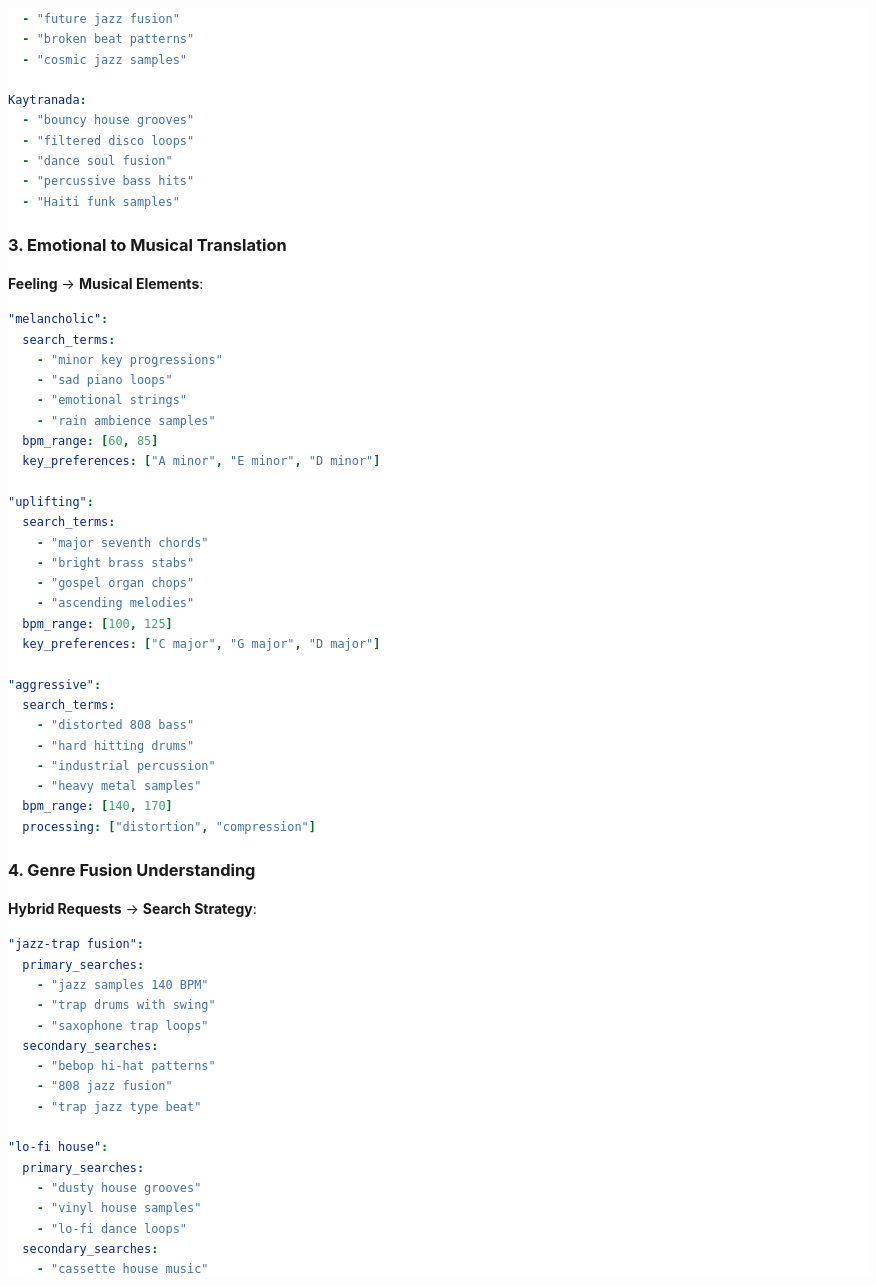 ```yaml
  - "future jazz fusion"
  - "broken beat patterns"
  - "cosmic jazz samples"

Kaytranada:
  - "bouncy house grooves"
  - "filtered disco loops"
  - "dance soul fusion"
  - "percussive bass hits"
  - "Haiti funk samples"
```

### 3. Emotional to Musical Translation
**Feeling** → **Musical Elements**:
```yaml
"melancholic":
  search_terms:
    - "minor key progressions"
    - "sad piano loops"
    - "emotional strings"
    - "rain ambience samples"
  bpm_range: [60, 85]
  key_preferences: ["A minor", "E minor", "D minor"]

"uplifting":
  search_terms:
    - "major seventh chords"
    - "bright brass stabs"
    - "gospel organ chops"
    - "ascending melodies"
  bpm_range: [100, 125]
  key_preferences: ["C major", "G major", "D major"]

"aggressive":
  search_terms:
    - "distorted 808 bass"
    - "hard hitting drums"
    - "industrial percussion"
    - "heavy metal samples"
  bpm_range: [140, 170]
  processing: ["distortion", "compression"]
```

### 4. Genre Fusion Understanding
**Hybrid Requests** → **Search Strategy**:
```yaml
"jazz-trap fusion":
  primary_searches:
    - "jazz samples 140 BPM"
    - "trap drums with swing"
    - "saxophone trap loops"
  secondary_searches:
    - "bebop hi-hat patterns"
    - "808 jazz fusion"
    - "trap jazz type beat"

"lo-fi house":
  primary_searches:
    - "dusty house grooves"
    - "vinyl house samples"
    - "lo-fi dance loops"
  secondary_searches:
    - "cassette house music"
```